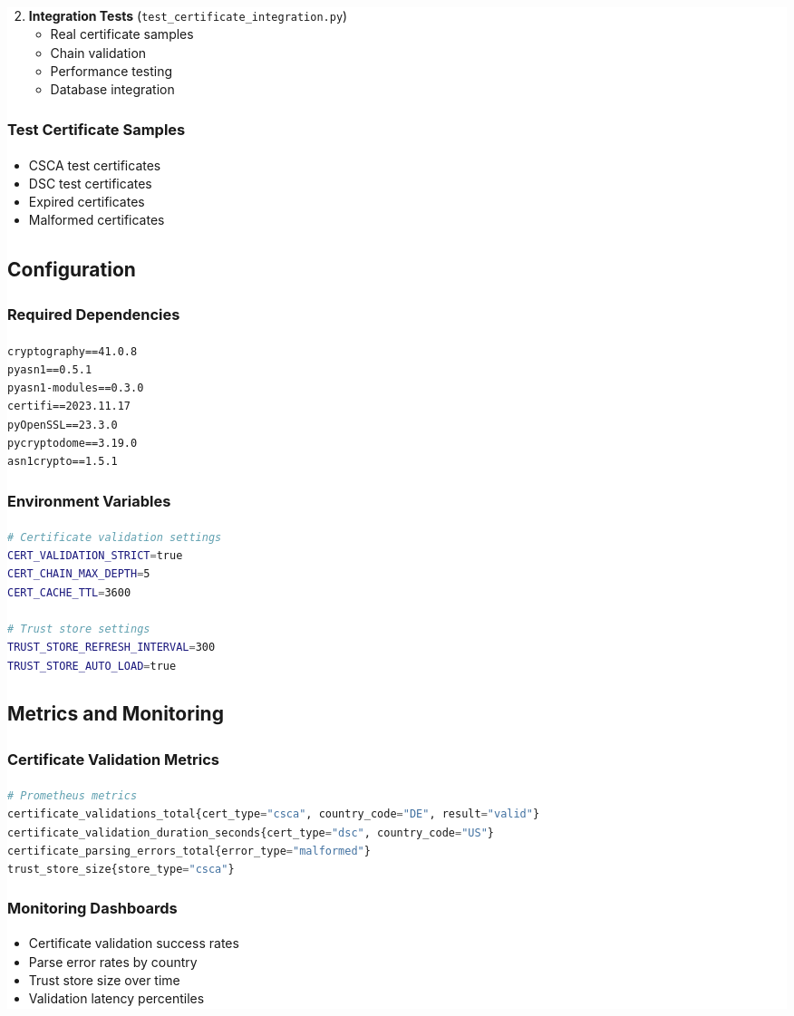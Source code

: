 2. **Integration Tests** (`test_certificate_integration.py`)
   - Real certificate samples
   - Chain validation
   - Performance testing
   - Database integration

### Test Certificate Samples
- CSCA test certificates
- DSC test certificates  
- Expired certificates
- Malformed certificates

## Configuration

### Required Dependencies

```
cryptography==41.0.8
pyasn1==0.5.1
pyasn1-modules==0.3.0
certifi==2023.11.17
pyOpenSSL==23.3.0
pycryptodome==3.19.0
asn1crypto==1.5.1
```

### Environment Variables

```bash
# Certificate validation settings
CERT_VALIDATION_STRICT=true
CERT_CHAIN_MAX_DEPTH=5
CERT_CACHE_TTL=3600

# Trust store settings
TRUST_STORE_REFRESH_INTERVAL=300
TRUST_STORE_AUTO_LOAD=true
```

## Metrics and Monitoring

### Certificate Validation Metrics

```python
# Prometheus metrics
certificate_validations_total{cert_type="csca", country_code="DE", result="valid"}
certificate_validation_duration_seconds{cert_type="dsc", country_code="US"}
certificate_parsing_errors_total{error_type="malformed"}
trust_store_size{store_type="csca"}
```

### Monitoring Dashboards
- Certificate validation success rates
- Parse error rates by country
- Trust store size over time
- Validation latency percentiles
